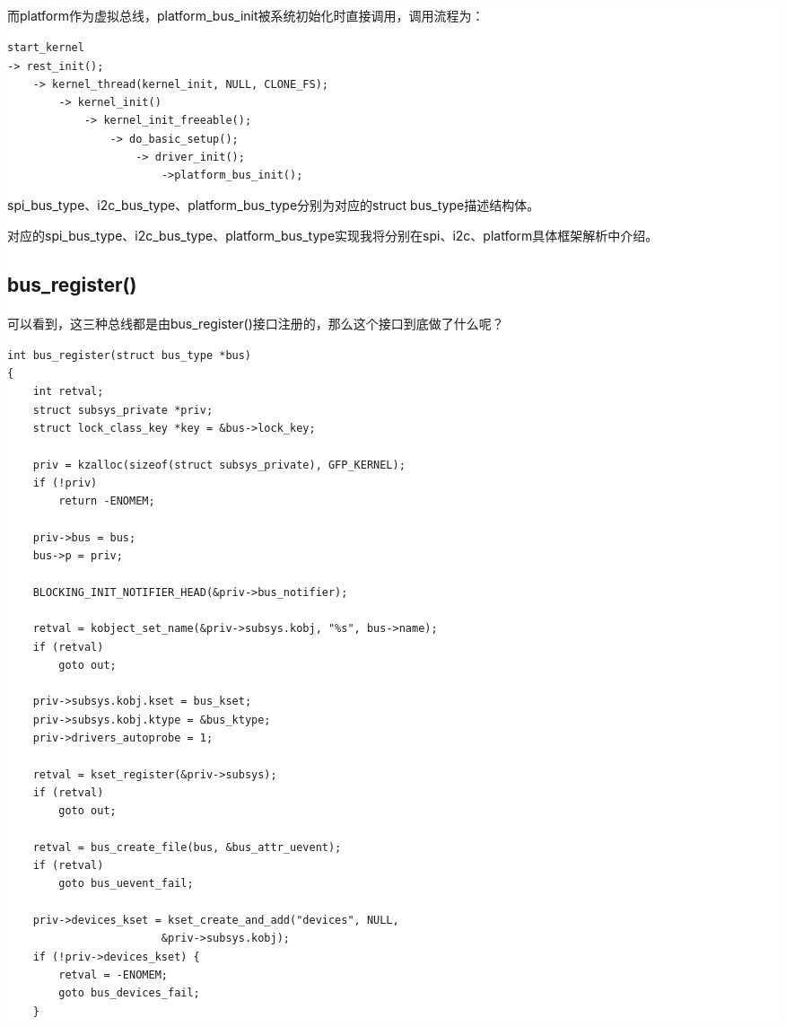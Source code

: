 而platform作为虚拟总线，platform_bus_init被系统初始化时直接调用，调用流程为：

    start_kernel  
    -> rest_init();
        -> kernel_thread(kernel_init, NULL, CLONE_FS);
            -> kernel_init()
                -> kernel_init_freeable();
                    -> do_basic_setup();
                        -> driver_init();  
                            ->platform_bus_init();

spi_bus_type、i2c_bus_type、platform_bus_type分别为对应的struct bus_type描述结构体。  

对应的spi_bus_type、i2c_bus_type、platform_bus_type实现我将分别在spi、i2c、platform具体框架解析中介绍。  


## bus_register()
可以看到，这三种总线都是由bus_register()接口注册的，那么这个接口到底做了什么呢？  

    int bus_register(struct bus_type *bus)
    {
        int retval;
        struct subsys_private *priv;
        struct lock_class_key *key = &bus->lock_key;

        priv = kzalloc(sizeof(struct subsys_private), GFP_KERNEL);
        if (!priv)
            return -ENOMEM;

        priv->bus = bus;
        bus->p = priv;

        BLOCKING_INIT_NOTIFIER_HEAD(&priv->bus_notifier);

        retval = kobject_set_name(&priv->subsys.kobj, "%s", bus->name);
        if (retval)
            goto out;

        priv->subsys.kobj.kset = bus_kset;
        priv->subsys.kobj.ktype = &bus_ktype;
        priv->drivers_autoprobe = 1;

        retval = kset_register(&priv->subsys);
        if (retval)
            goto out;

        retval = bus_create_file(bus, &bus_attr_uevent);
        if (retval)
            goto bus_uevent_fail;

        priv->devices_kset = kset_create_and_add("devices", NULL,
                            &priv->subsys.kobj);
        if (!priv->devices_kset) {
            retval = -ENOMEM;
            goto bus_devices_fail;
        }
